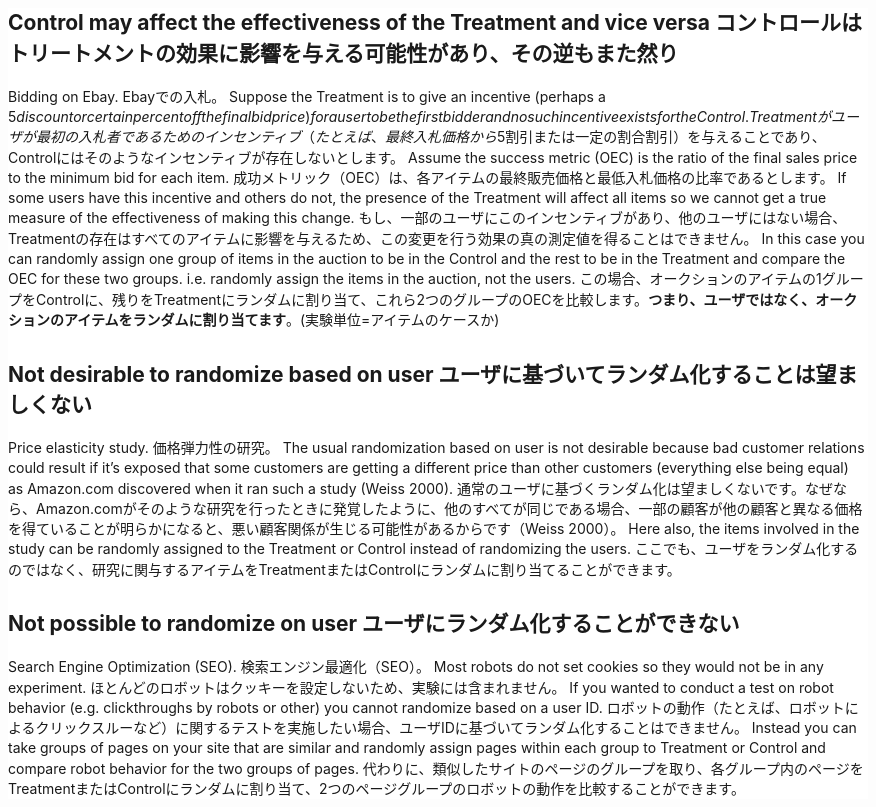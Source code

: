 ## Control may affect the effectiveness of the Treatment and vice versa コントロールはトリートメントの効果に影響を与える可能性があり、その逆もまた然り

Bidding on Ebay.
Ebayでの入札。
Suppose the Treatment is to give an incentive (perhaps a $5 discount or certain percent off the final bid price) for a user to be the first bidder and no such incentive exists for the Control.
Treatmentがユーザが最初の入札者であるためのインセンティブ（たとえば、最終入札価格から$5割引または一定の割合割引）を与えることであり、Controlにはそのようなインセンティブが存在しないとします。
Assume the success metric (OEC) is the ratio of the final sales price to the minimum bid for each item.
成功メトリック（OEC）は、各アイテムの最終販売価格と最低入札価格の比率であるとします。
If some users have this incentive and others do not, the presence of the Treatment will affect all items so we cannot get a true measure of the effectiveness of making this change.
もし、一部のユーザにこのインセンティブがあり、他のユーザにはない場合、Treatmentの存在はすべてのアイテムに影響を与えるため、この変更を行う効果の真の測定値を得ることはできません。
In this case you can randomly assign one group of items in the auction to be in the Control and the rest to be in the Treatment and compare the OEC for these two groups. i.e. randomly assign the items in the auction, not the users.
この場合、オークションのアイテムの1グループをControlに、残りをTreatmentにランダムに割り当て、これら2つのグループのOECを比較します。**つまり、ユーザではなく、オークションのアイテムをランダムに割り当てます**。(実験単位=アイテムのケースか)

## Not desirable to randomize based on user ユーザに基づいてランダム化することは望ましくない

Price elasticity study.
価格弾力性の研究。
The usual randomization based on user is not desirable because bad customer relations could result if it’s exposed that some customers are getting a different price than other customers (everything else being equal) as Amazon.com discovered when it ran such a study (Weiss 2000).
通常のユーザに基づくランダム化は望ましくないです。なぜなら、Amazon.comがそのような研究を行ったときに発覚したように、他のすべてが同じである場合、一部の顧客が他の顧客と異なる価格を得ていることが明らかになると、悪い顧客関係が生じる可能性があるからです（Weiss 2000）。
Here also, the items involved in the study can be randomly assigned to the Treatment or Control instead of randomizing the users.
ここでも、ユーザをランダム化するのではなく、研究に関与するアイテムをTreatmentまたはControlにランダムに割り当てることができます。

## Not possible to randomize on user ユーザにランダム化することができない

Search Engine Optimization (SEO).
検索エンジン最適化（SEO）。
Most robots do not set cookies so they would not be in any experiment.
ほとんどのロボットはクッキーを設定しないため、実験には含まれません。
If you wanted to conduct a test on robot behavior (e.g. clickthroughs by robots or other) you cannot randomize based on a user ID.
ロボットの動作（たとえば、ロボットによるクリックスルーなど）に関するテストを実施したい場合、ユーザIDに基づいてランダム化することはできません。
Instead you can take groups of pages on your site that are similar and randomly assign pages within each group to Treatment or Control and compare robot behavior for the two groups of pages.
代わりに、類似したサイトのページのグループを取り、各グループ内のページをTreatmentまたはControlにランダムに割り当て、2つのページグループのロボットの動作を比較することができます。
